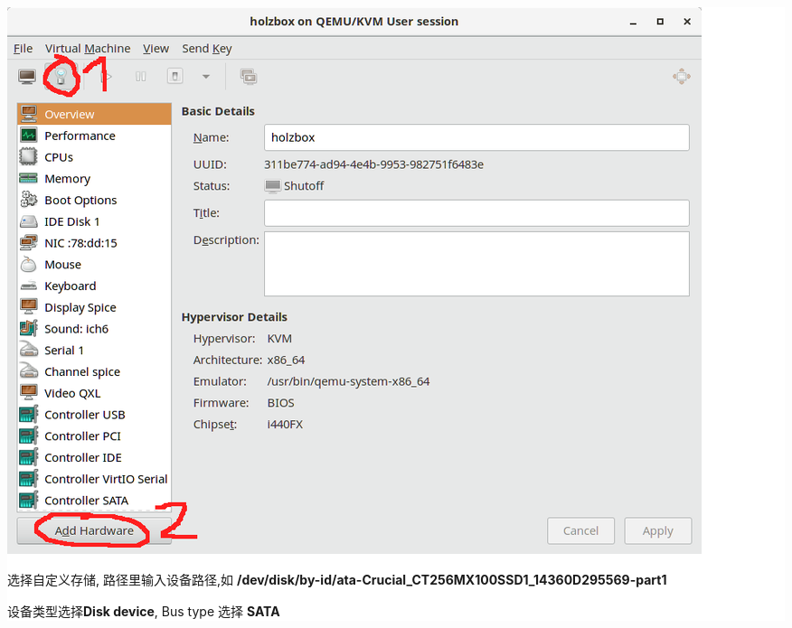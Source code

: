   ![alt text](pics/20.png "Add the device or partition to your existing virtual machine")

  选择自定义存储, 路径里输入设备路径,如 **/dev/disk/by-id/ata-Crucial_CT256MX100SSD1_14360D295569-part1**
  
  设备类型选择**Disk device**, Bus type 选择 **SATA** 
  